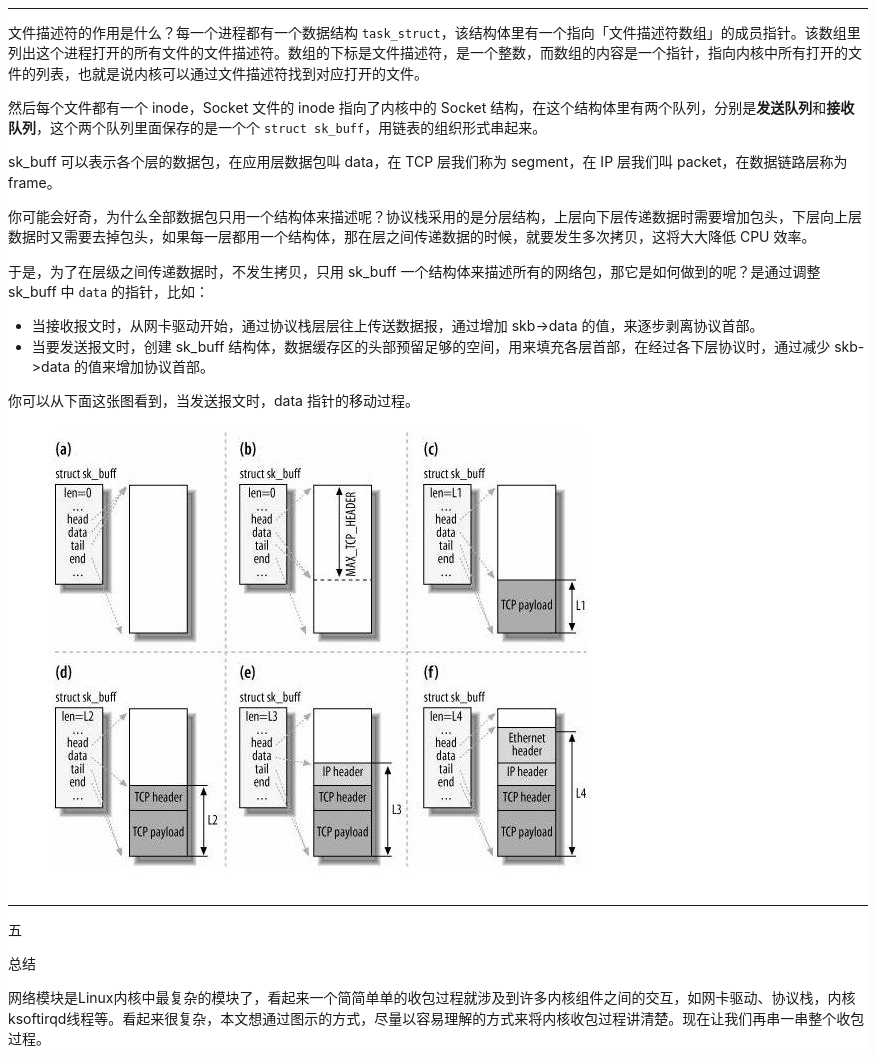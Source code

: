 

------

文件描述符的作用是什么？每一个进程都有一个数据结构 `task_struct`，该结构体里有一个指向「文件描述符数组」的成员指针。该数组里列出这个进程打开的所有文件的文件描述符。数组的下标是文件描述符，是一个整数，而数组的内容是一个指针，指向内核中所有打开的文件的列表，也就是说内核可以通过文件描述符找到对应打开的文件。

然后每个文件都有一个 inode，Socket 文件的 inode 指向了内核中的 Socket 结构，在这个结构体里有两个队列，分别是**发送队列**和**接收队列**，这个两个队列里面保存的是一个个 `struct sk_buff`，用链表的组织形式串起来。

sk_buff 可以表示各个层的数据包，在应用层数据包叫 data，在 TCP 层我们称为 segment，在 IP 层我们叫 packet，在数据链路层称为 frame。

你可能会好奇，为什么全部数据包只用一个结构体来描述呢？协议栈采用的是分层结构，上层向下层传递数据时需要增加包头，下层向上层数据时又需要去掉包头，如果每一层都用一个结构体，那在层之间传递数据的时候，就要发生多次拷贝，这将大大降低 CPU 效率。

于是，为了在层级之间传递数据时，不发生拷贝，只用 sk_buff 一个结构体来描述所有的网络包，那它是如何做到的呢？是通过调整 sk_buff 中 `data` 的指针，比如：

- 当接收报文时，从网卡驱动开始，通过协议栈层层往上传送数据报，通过增加 skb->data 的值，来逐步剥离协议首部。
- 当要发送报文时，创建 sk_buff 结构体，数据缓存区的头部预留足够的空间，用来填充各层首部，在经过各下层协议时，通过减少 skb->data 的值来增加协议首部。

你可以从下面这张图看到，当发送报文时，data 指针的移动过程。

![img](image/1616141449-eshMeW-file_1616141448561.jpeg)



------

五

总结

网络模块是Linux内核中最复杂的模块了，看起来一个简简单单的收包过程就涉及到许多内核组件之间的交互，如网卡驱动、协议栈，内核ksoftirqd线程等。看起来很复杂，本文想通过图示的方式，尽量以容易理解的方式来将内核收包过程讲清楚。现在让我们再串一串整个收包过程。

